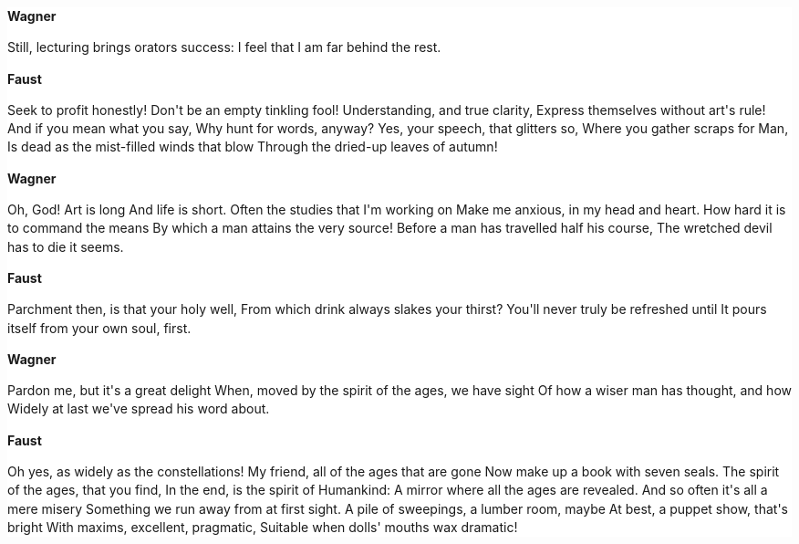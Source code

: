 
**Wagner**

Still, lecturing brings orators success:
I feel that I am far behind the rest.


**Faust**

Seek to profit honestly!
Don't be an empty tinkling fool!
Understanding, and true clarity,
Express themselves without art's rule!
And if you mean what you say,
Why hunt for words, anyway?
Yes, your speech, that glitters so,
Where you gather scraps for Man,
Is dead as the mist-filled winds that blow
Through the dried-up leaves of autumn!


**Wagner**

Oh, God! Art is long
And life is short.
Often the studies that I'm working on
Make me anxious, in my head and heart.
How hard it is to command the means
By which a man attains the very source!
Before a man has travelled half his course,
The wretched devil has to die it seems.


**Faust**

Parchment then, is that your holy well,
From which drink always slakes your thirst?
You'll never truly be refreshed until
It pours itself from your own soul, first.


**Wagner**

Pardon me, but it's a great delight
When, moved by the spirit of the ages, we have sight
Of how a wiser man has thought, and how
Widely at last we've spread his word about.


**Faust**

Oh yes, as widely as the constellations!
My friend, all of the ages that are gone
Now make up a book with seven seals.
The spirit of the ages, that you find,
In the end, is the spirit of Humankind:
A mirror where all the ages are revealed.
And so often it's all a mere misery
Something we run away from at first sight.
A pile of sweepings, a lumber room, maybe
At best, a puppet show, that's bright
With maxims, excellent, pragmatic,
Suitable when dolls' mouths wax dramatic!
